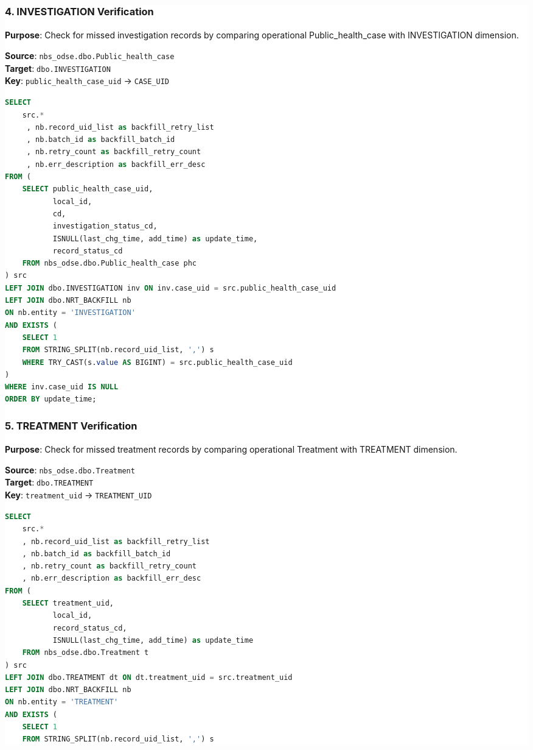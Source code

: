 ### 4. INVESTIGATION Verification

**Purpose**: Check for missed investigation records by comparing operational Public_health_case with INVESTIGATION dimension.

**Source**: `nbs_odse.dbo.Public_health_case`  
**Target**: `dbo.INVESTIGATION`  
**Key**: `public_health_case_uid` → `CASE_UID`

```sql
SELECT
    src.*
     , nb.record_uid_list as backfill_retry_list
     , nb.batch_id as backfill_batch_id
     , nb.retry_count as backfill_retry_count
     , nb.err_description as backfill_err_desc
FROM (
    SELECT public_health_case_uid, 
           local_id, 
           cd, 
           investigation_status_cd,
           ISNULL(last_chg_time, add_time) as update_time,
           record_status_cd   
    FROM nbs_odse.dbo.Public_health_case phc 
) src
LEFT JOIN dbo.INVESTIGATION inv ON inv.case_uid = src.public_health_case_uid
LEFT JOIN dbo.NRT_BACKFILL nb
ON nb.entity = 'INVESTIGATION'
AND EXISTS (
    SELECT 1
    FROM STRING_SPLIT(nb.record_uid_list, ',') s
    WHERE TRY_CAST(s.value AS BIGINT) = src.public_health_case_uid
)
WHERE inv.case_uid IS NULL
ORDER BY update_time;
```

### 5. TREATMENT Verification

**Purpose**: Check for missed treatment records by comparing operational Treatment with TREATMENT dimension. 

**Source**: `nbs_odse.dbo.Treatment`  
**Target**: `dbo.TREATMENT`  
**Key**: `treatment_uid` → `TREATMENT_UID`

```sql
SELECT 
    src.* 
    , nb.record_uid_list as backfill_retry_list
    , nb.batch_id as backfill_batch_id
    , nb.retry_count as backfill_retry_count
    , nb.err_description as backfill_err_desc
FROM (
    SELECT treatment_uid, 
           local_id, 
           record_status_cd,
           ISNULL(last_chg_time, add_time) as update_time
    FROM nbs_odse.dbo.Treatment t 
) src
LEFT JOIN dbo.TREATMENT dt ON dt.treatment_uid = src.treatment_uid
LEFT JOIN dbo.NRT_BACKFILL nb
ON nb.entity = 'TREATMENT'
AND EXISTS (
    SELECT 1
    FROM STRING_SPLIT(nb.record_uid_list, ',') s
```